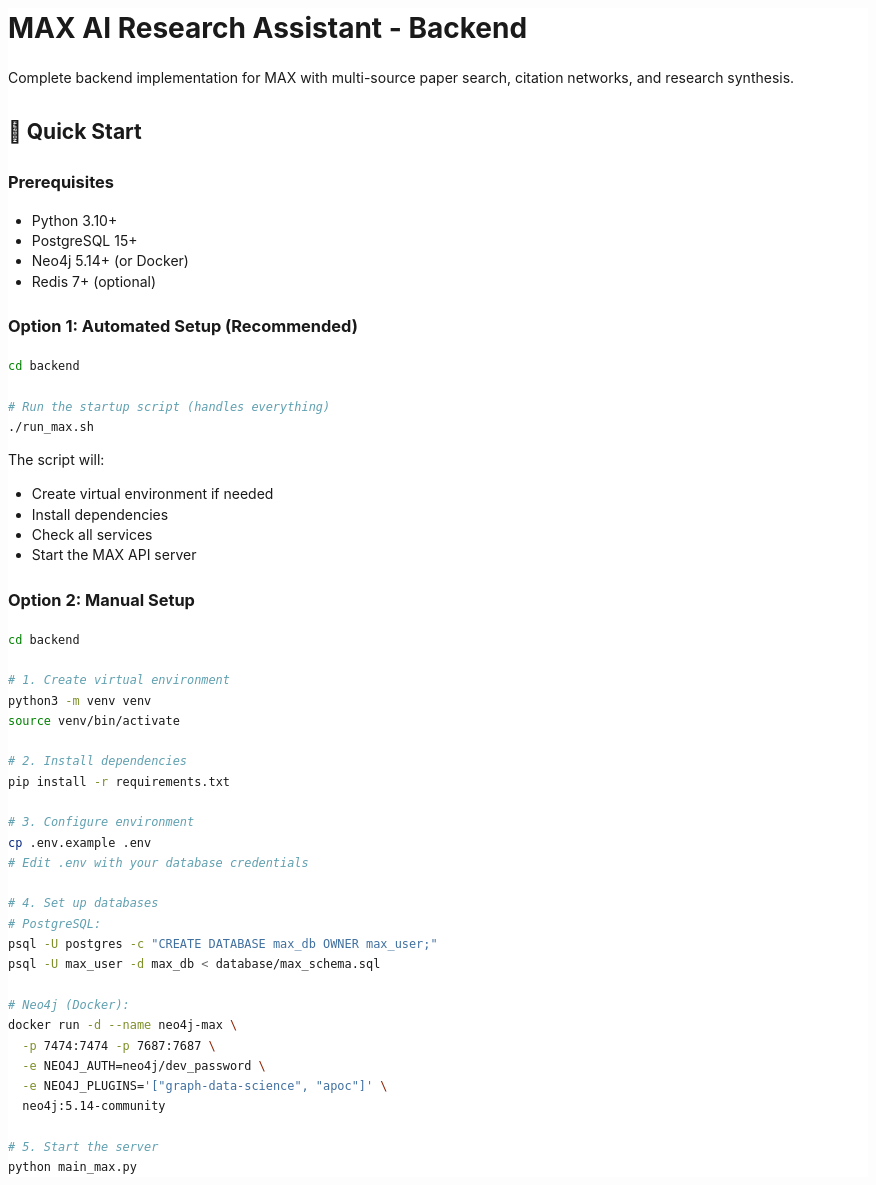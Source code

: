 # MAX AI Research Assistant - Backend

Complete backend implementation for MAX with multi-source paper search, citation networks, and research synthesis.

## 🚀 Quick Start

### Prerequisites

- Python 3.10+
- PostgreSQL 15+
- Neo4j 5.14+ (or Docker)
- Redis 7+ (optional)

### Option 1: Automated Setup (Recommended)

```bash
cd backend

# Run the startup script (handles everything)
./run_max.sh
```

The script will:
- Create virtual environment if needed
- Install dependencies
- Check all services
- Start the MAX API server

### Option 2: Manual Setup

```bash
cd backend

# 1. Create virtual environment
python3 -m venv venv
source venv/bin/activate

# 2. Install dependencies
pip install -r requirements.txt

# 3. Configure environment
cp .env.example .env
# Edit .env with your database credentials

# 4. Set up databases
# PostgreSQL:
psql -U postgres -c "CREATE DATABASE max_db OWNER max_user;"
psql -U max_user -d max_db < database/max_schema.sql

# Neo4j (Docker):
docker run -d --name neo4j-max \
  -p 7474:7474 -p 7687:7687 \
  -e NEO4J_AUTH=neo4j/dev_password \
  -e NEO4J_PLUGINS='["graph-data-science", "apoc"]' \
  neo4j:5.14-community

# 5. Start the server
python main_max.py
```
